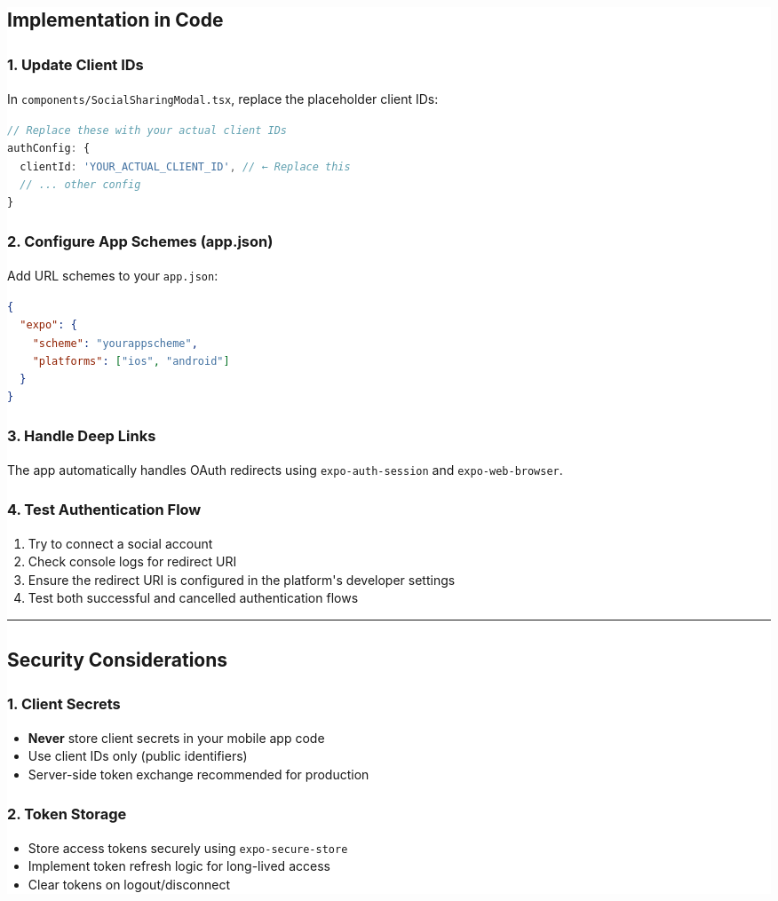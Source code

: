 ## Implementation in Code

### 1. Update Client IDs

In `components/SocialSharingModal.tsx`, replace the placeholder client IDs:

```typescript
// Replace these with your actual client IDs
authConfig: {
  clientId: 'YOUR_ACTUAL_CLIENT_ID', // ← Replace this
  // ... other config
}
```

### 2. Configure App Schemes (app.json)

Add URL schemes to your `app.json`:

```json
{
  "expo": {
    "scheme": "yourappscheme",
    "platforms": ["ios", "android"]
  }
}
```

### 3. Handle Deep Links

The app automatically handles OAuth redirects using `expo-auth-session` and `expo-web-browser`.

### 4. Test Authentication Flow

1. Try to connect a social account
2. Check console logs for redirect URI
3. Ensure the redirect URI is configured in the platform's developer settings
4. Test both successful and cancelled authentication flows

---

## Security Considerations

### 1. Client Secrets

- **Never** store client secrets in your mobile app code
- Use client IDs only (public identifiers)
- Server-side token exchange recommended for production

### 2. Token Storage

- Store access tokens securely using `expo-secure-store`
- Implement token refresh logic for long-lived access
- Clear tokens on logout/disconnect
